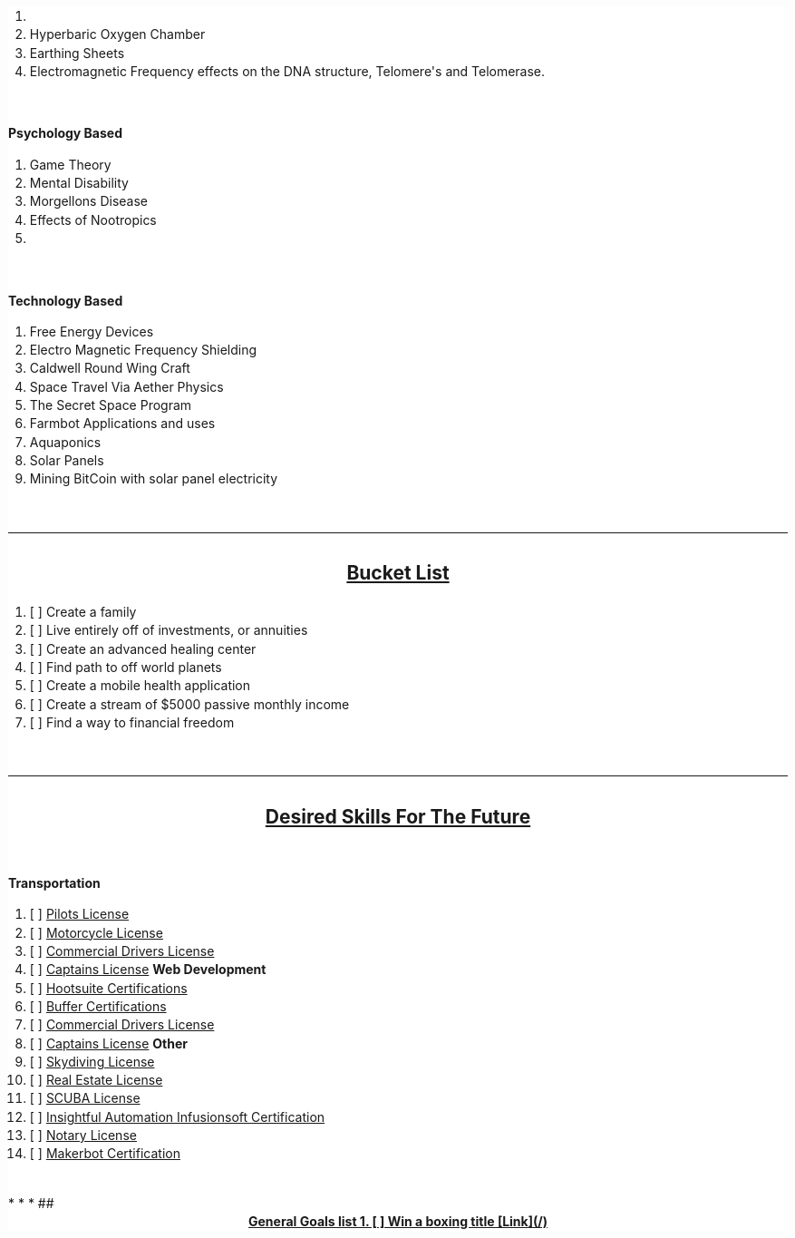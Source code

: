 1.
1. Hyperbaric Oxygen Chamber
1. Earthing Sheets
1. Electromagnetic Frequency effects on the DNA structure, Telomere's and Telomerase.
<br>

<b>Psychology Based</b>
1. Game Theory
1. Mental Disability
1. Morgellons Disease
1. Effects of Nootropics
1.
<br>



<b>Technology Based</b>
1.  Free Energy Devices
1.  Electro Magnetic Frequency Shielding
1.  Caldwell Round Wing Craft
1.  Space Travel Via Aether Physics
1.  The Secret Space Program
1.  Farmbot Applications and uses
1.  Aquaponics
1.  Solar Panels
1.  Mining BitCoin with solar panel electricity
<br>

* * *
## <u><b><center>Bucket List</u></b></center>
1. [ ] Create a family
1. [ ] Live entirely off of investments, or annuities
1. [ ] Create an advanced healing center
1. [ ] Find path to off world planets
1. [ ] Create a mobile health application
1. [ ] Create a stream of $5000 passive monthly income
1. [ ] Find a way to financial freedom
<br>

* * *
## <u><b><center>Desired Skills For The Future</u></b></center><br>
<b>Transportation</b><br>
1. [ ] [Pilots License](/)
1. [ ] [Motorcycle License](/)
1. [ ] [Commercial Drivers License](/)
1. [ ] [Captains License](/)
<b>Web Development</b><br>
1. [ ] [Hootsuite Certifications](/)
1. [ ] [Buffer Certifications](/)
1. [ ] [Commercial Drivers License](/)
1. [ ] [Captains License](/)
<b>Other</b>
1. [ ] [Skydiving License](/)
1. [ ] [Real Estate License](/)
1. [ ] [SCUBA License](/)
1. [ ] [Insightful Automation Infusionsoft Certification](/)
1. [ ] [Notary License](/)
1. [ ] [Makerbot Certification](https://store.makerbot.com/training/makerbot-university-online/)
<br>
* * *
## <u><b><center>General Goals list
1. [ ] Win a boxing title [Link](/)